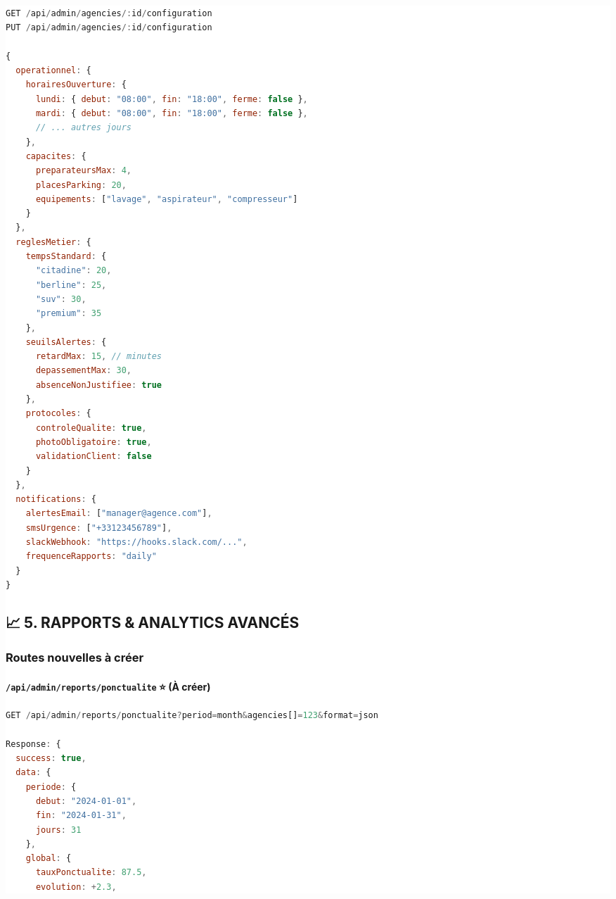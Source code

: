 ```javascript
GET /api/admin/agencies/:id/configuration
PUT /api/admin/agencies/:id/configuration

{
  operationnel: {
    horairesOuverture: {
      lundi: { debut: "08:00", fin: "18:00", ferme: false },
      mardi: { debut: "08:00", fin: "18:00", ferme: false },
      // ... autres jours
    },
    capacites: {
      preparateursMax: 4,
      placesParking: 20,
      equipements: ["lavage", "aspirateur", "compresseur"]
    }
  },
  reglesMetier: {
    tempsStandard: {
      "citadine": 20,
      "berline": 25,
      "suv": 30,
      "premium": 35
    },
    seuilsAlertes: {
      retardMax: 15, // minutes
      depassementMax: 30,
      absenceNonJustifiee: true
    },
    protocoles: {
      controleQualite: true,
      photoObligatoire: true,
      validationClient: false
    }
  },
  notifications: {
    alertesEmail: ["manager@agence.com"],
    smsUrgence: ["+33123456789"],
    slackWebhook: "https://hooks.slack.com/...",
    frequenceRapports: "daily"
  }
}
```

## 📈 **5. RAPPORTS & ANALYTICS AVANCÉS**

### Routes nouvelles à créer

#### `/api/admin/reports/ponctualite` ⭐ (À créer)

```javascript
GET /api/admin/reports/ponctualite?period=month&agencies[]=123&format=json

Response: {
  success: true,
  data: {
    periode: {
      debut: "2024-01-01",
      fin: "2024-01-31",
      jours: 31
    },
    global: {
      tauxPonctualite: 87.5,
      evolution: +2.3,
```
